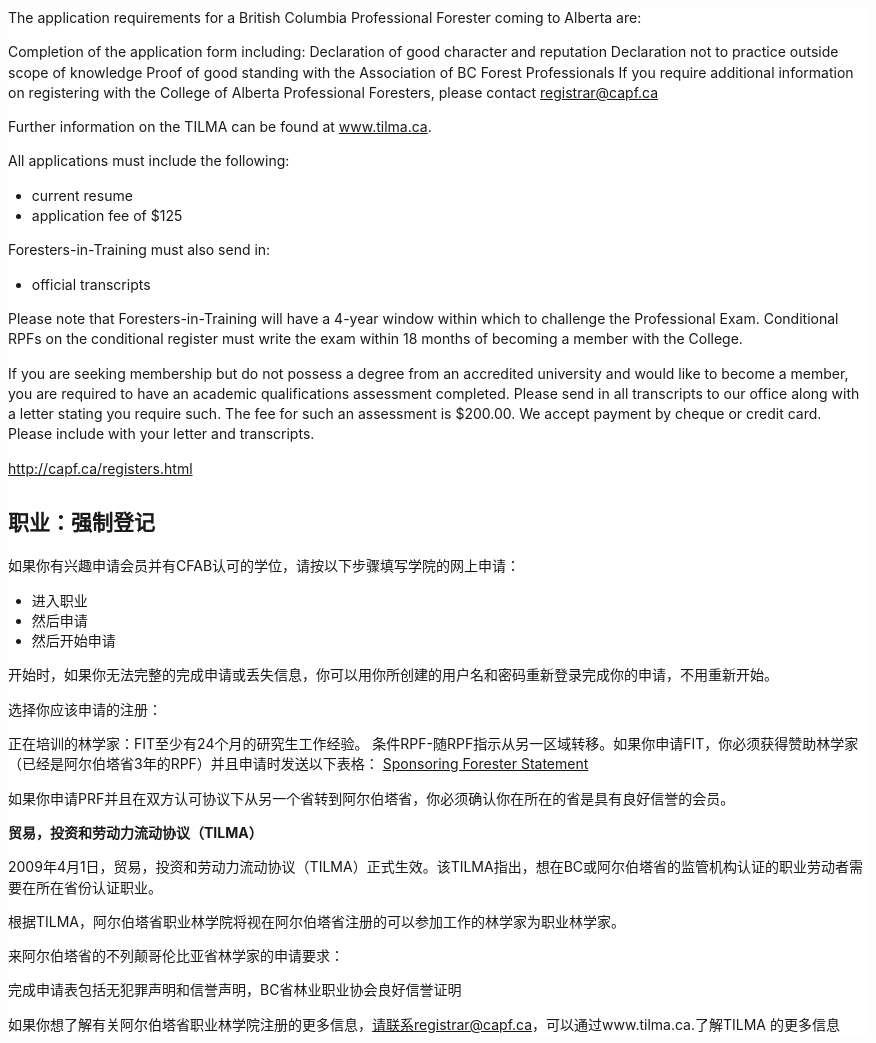 The application requirements for a British Columbia Professional Forester coming to Alberta are:

Completion of the application form including:
Declaration of good character and reputation
Declaration not to practice outside scope of knowledge
Proof of good standing with the Association of BC Forest Professionals
If you require additional information on registering with the College of Alberta Professional Foresters, please contact registrar@capf.ca

Further information on the TILMA can be found at www.tilma.ca.

All applications must include the following:

- current resume
- application fee of $125

Foresters-in-Training must also send in:

- official transcripts

Please note that Foresters-in-Training will have a 4-year window within which to challenge the Professional Exam.  Conditional RPFs on the conditional register must write the exam within 18 months of becoming a member with the College.

If you are seeking membership but do not possess a degree from an accredited university and would like to become a member, you are required to have an academic qualifications assessment completed.  Please send in all transcripts to our office along with a letter stating you require such.  The fee for such an assessment is $200.00.  We accept payment by cheque or credit card.   Please include with your letter and transcripts.

http://capf.ca/registers.html

## 职业：强制登记 ##

如果你有兴趣申请会员并有CFAB认可的学位，请按以下步骤填写学院的网上申请：

- 进入职业
- 然后申请
- 然后开始申请

开始时，如果你无法完整的完成申请或丢失信息，你可以用你所创建的用户名和密码重新登录完成你的申请，不用重新开始。

选择你应该申请的注册：

正在培训的林学家：FIT至少有24个月的研究生工作经验。 条件RPF-随RPF指示从另一区域转移。如果你申请FIT，你必须获得赞助林学家（已经是阿尔伯塔省3年的RPF）并且申请时发送以下表格：
[Sponsoring Forester Statement](http://capf.ca/sponsors.html)

如果你申请PRF并且在双方认可协议下从另一个省转到阿尔伯塔省，你必须确认你在所在的省是具有良好信誉的会员。 

**贸易，投资和劳动力流动协议（TILMA）**

2009年4月1日，贸易，投资和劳动力流动协议（TILMA）正式生效。该TILMA指出，想在BC或阿尔伯塔省的监管机构认证的职业劳动者需要在所在省份认证职业。

根据TILMA，阿尔伯塔省职业林学院将视在阿尔伯塔省注册的可以参加工作的林学家为职业林学家。

来阿尔伯塔省的不列颠哥伦比亚省林学家的申请要求：

完成申请表包括无犯罪声明和信誉声明，BC省林业职业协会良好信誉证明

如果你想了解有关阿尔伯塔省职业林学院注册的更多信息，请联系registrar@capf.ca，可以通过www.tilma.ca.了解TILMA 的更多信息
